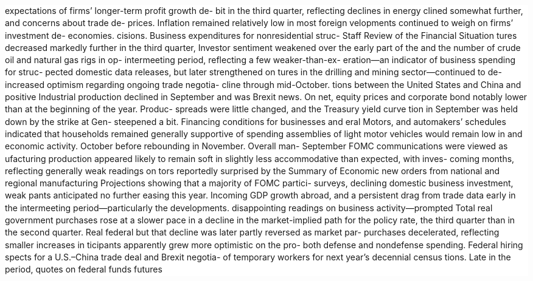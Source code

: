 expectations of firms’ longer-term profit growth de- bit in the third quarter, reflecting declines in energy
clined somewhat further, and concerns about trade de- prices. Inflation remained relatively low in most foreign
velopments continued to weigh on firms’ investment de- economies.
cisions. Business expenditures for nonresidential struc-
Staff Review of the Financial Situation
tures decreased markedly further in the third quarter,
Investor sentiment weakened over the early part of the
and the number of crude oil and natural gas rigs in op-
intermeeting period, reflecting a few weaker-than-ex-
eration—an indicator of business spending for struc-
pected domestic data releases, but later strengthened on
tures in the drilling and mining sector—continued to de-
increased optimism regarding ongoing trade negotia-
cline through mid-October.
tions between the United States and China and positive
Industrial production declined in September and was Brexit news. On net, equity prices and corporate bond
notably lower than at the beginning of the year. Produc- spreads were little changed, and the Treasury yield curve
tion in September was held down by the strike at Gen- steepened a bit. Financing conditions for businesses and
eral Motors, and automakers’ schedules indicated that households remained generally supportive of spending
assemblies of light motor vehicles would remain low in and economic activity.
October before rebounding in November. Overall man-
September FOMC communications were viewed as
ufacturing production appeared likely to remain soft in
slightly less accommodative than expected, with inves-
coming months, reflecting generally weak readings on
tors reportedly surprised by the Summary of Economic
new orders from national and regional manufacturing
Projections showing that a majority of FOMC partici-
surveys, declining domestic business investment, weak
pants anticipated no further easing this year. Incoming
GDP growth abroad, and a persistent drag from trade
data early in the intermeeting period—particularly the
developments.
disappointing readings on business activity—prompted
Total real government purchases rose at a slower pace in a decline in the market-implied path for the policy rate,
the third quarter than in the second quarter. Real federal but that decline was later partly reversed as market par-
purchases decelerated, reflecting smaller increases in ticipants apparently grew more optimistic on the pro-
both defense and nondefense spending. Federal hiring spects for a U.S.–China trade deal and Brexit negotia-
of temporary workers for next year’s decennial census tions. Late in the period, quotes on federal funds futures
